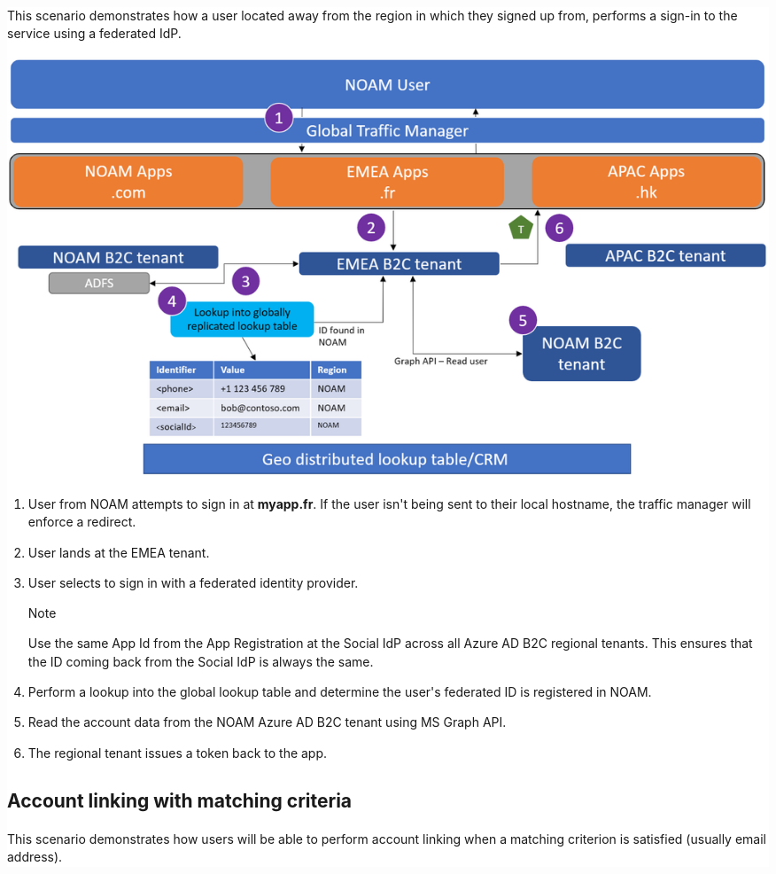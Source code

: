 This scenario demonstrates how a user located away from the region in which they signed up from, performs a sign-in to the service using a federated IdP.

![Screenshot shows the sign in for traveling user flow.](media/azure-ad-b2c-global-identity-regional-design/traveling-user-social-account-sign-in.png)

1. User from NOAM attempts to sign in at **myapp.fr**. If the user isn't being sent to their local hostname, the traffic manager will enforce a redirect.

1. User lands at the EMEA tenant.

1. User selects to sign in with a federated identity provider.

   >[!NOTE]
   >Use the same App Id from the App Registration at the Social IdP across all Azure AD B2C regional tenants. This ensures that the ID coming back from the Social IdP is always the same.

1. Perform a lookup into the global lookup table and determine the user's federated ID is registered in NOAM.

1. Read the account data from the NOAM Azure AD B2C tenant using MS Graph API.

1. The regional tenant issues a token back to the app.

## Account linking with matching criteria

This scenario demonstrates how users will be able to perform account linking when a matching criterion is satisfied (usually email address).
